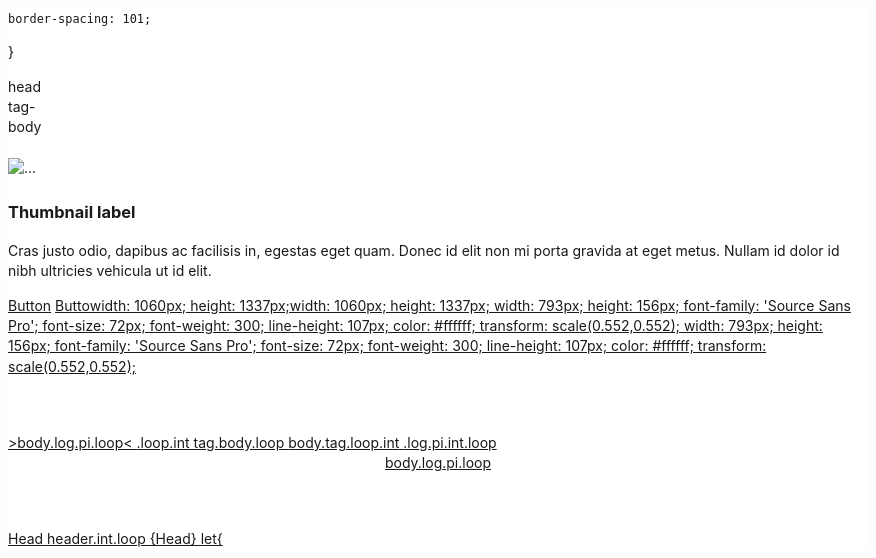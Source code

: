     border-spacing: 101;
}
</style>
<script type="text/javascript">
function MM_callJS(jsStr) { //v2.0
  return eval(jsStr)
}
</script>
<style type="text/css">
@media (resolution:500dpi){
}
</style>
<body>head</body>
    <DIV>tag-</DIV>
          <div>body</div>
          <br><div class="row">
    <div class="col-sm-6 col-md-4">
        <div class="thumbnail">
            <img src="..." alt="...">
            <div class="caption">
                <h3>Thumbnail label</h3>
                <p>Cras justo odio, dapibus ac facilisis in, egestas eget quam. Donec id elit non mi porta gravida at eget metus. Nullam id dolor id nibh ultricies vehicula ut id elit.</p>
                <p onMouseOver="MM_callJS('java\'')"><a href="#" class="btn btn-primary" role="button">Button</a>  <a href="#" class="btn btn-default" role="button">Buttowidth: 1060px;
	height: 1337px;width: 1060px;
	height: 1337px;
width: 793px;
	height: 156px;
	font-family: 'Source Sans Pro';
	font-size: 72px;
	font-weight: 300;
	line-height: 107px;
	color: #ffffff;
	transform: scale(0.552,0.552);
width: 793px;
	height: 156px;
	font-family: 'Source Sans Pro';
	font-size: 72px;
	font-weight: 300;
	line-height: 107px;
	color: #ffffff;
	transform: scale(0.552,0.552);
        <div.log.pi.loop>
            <Header></Header>
            >body.log.pi.loop<
            <tag>.loop.int
            <body>tag.body.loop</body>
            <null>body.tag.loop.int</null>
            <head>
            <meta http-equiv="X-UA-Compatible" content="IE=edge">
            <meta name="viewport" content="width=device-width, initial-scale=1.0">
            <link href="css/bootstrap-4.4.1.css" rel="stylesheet" type="text/css">
.log.pi.int.loop</head>
            <header>body.log.pi.loop</header>
            <body.log.pi.loop>Head</body.log.pi.loop>
            header.int.loop
          {Head}
         let{
          